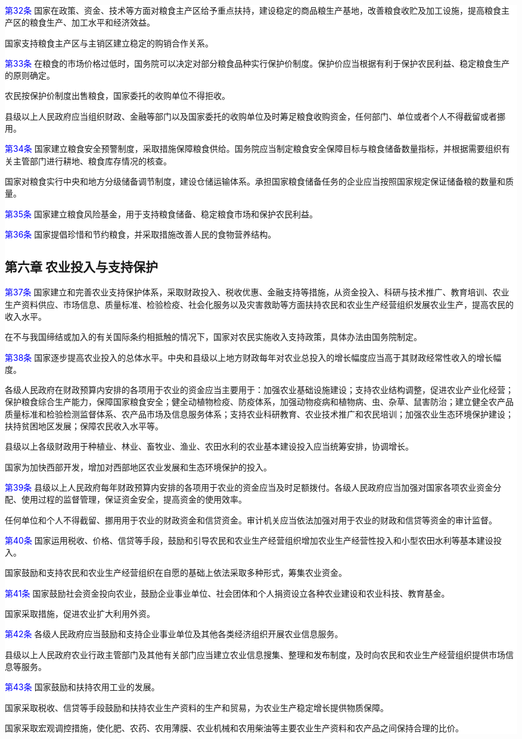 <a style="color:blue" name="第32条">第32条</a>  国家在政策、资金、技术等方面对粮食主产区给予重点扶持，建设稳定的商品粮生产基地，改善粮食收贮及加工设施，提高粮食主产区的粮食生产、加工水平和经济效益。

国家支持粮食主产区与主销区建立稳定的购销合作关系。

<a style="color:blue" name="第33条">第33条</a>  在粮食的市场价格过低时，国务院可以决定对部分粮食品种实行保护价制度。保护价应当根据有利于保护农民利益、稳定粮食生产的原则确定。

农民按保护价制度出售粮食，国家委托的收购单位不得拒收。

县级以上人民政府应当组织财政、金融等部门以及国家委托的收购单位及时筹足粮食收购资金，任何部门、单位或者个人不得截留或者挪用。

<a style="color:blue" name="第34条">第34条</a>  国家建立粮食安全预警制度，采取措施保障粮食供给。国务院应当制定粮食安全保障目标与粮食储备数量指标，并根据需要组织有关主管部门进行耕地、粮食库存情况的核查。

国家对粮食实行中央和地方分级储备调节制度，建设仓储运输体系。承担国家粮食储备任务的企业应当按照国家规定保证储备粮的数量和质量。

<a style="color:blue" name="第35条">第35条</a>  国家建立粮食风险基金，用于支持粮食储备、稳定粮食市场和保护农民利益。

<a style="color:blue" name="第36条">第36条</a>  国家提倡珍惜和节约粮食，并采取措施改善人民的食物营养结构。

## 第六章 农业投入与支持保护

<a style="color:blue" name="第37条">第37条</a>  国家建立和完善农业支持保护体系，采取财政投入、税收优惠、金融支持等措施，从资金投入、科研与技术推广、教育培训、农业生产资料供应、市场信息、质量标准、检验检疫、社会化服务以及灾害救助等方面扶持农民和农业生产经营组织发展农业生产，提高农民的收入水平。

在不与我国缔结或加入的有关国际条约相抵触的情况下，国家对农民实施收入支持政策，具体办法由国务院制定。

<a style="color:blue" name="第38条">第38条</a>  国家逐步提高农业投入的总体水平。中央和县级以上地方财政每年对农业总投入的增长幅度应当高于其财政经常性收入的增长幅度。

各级人民政府在财政预算内安排的各项用于农业的资金应当主要用于：加强农业基础设施建设；支持农业结构调整，促进农业产业化经营；保护粮食综合生产能力，保障国家粮食安全；健全动植物检疫、防疫体系，加强动物疫病和植物病、虫、杂草、鼠害防治；建立健全农产品质量标准和检验检测监督体系、农产品市场及信息服务体系；支持农业科研教育、农业技术推广和农民培训；加强农业生态环境保护建设；扶持贫困地区发展；保障农民收入水平等。

县级以上各级财政用于种植业、林业、畜牧业、渔业、农田水利的农业基本建设投入应当统筹安排，协调增长。

国家为加快西部开发，增加对西部地区农业发展和生态环境保护的投入。

<a style="color:blue" name="第39条">第39条</a>  县级以上人民政府每年财政预算内安排的各项用于农业的资金应当及时足额拨付。各级人民政府应当加强对国家各项农业资金分配、使用过程的监督管理，保证资金安全，提高资金的使用效率。

任何单位和个人不得截留、挪用用于农业的财政资金和信贷资金。审计机关应当依法加强对用于农业的财政和信贷等资金的审计监督。

<a style="color:blue" name="第40条">第40条</a>  国家运用税收、价格、信贷等手段，鼓励和引导农民和农业生产经营组织增加农业生产经营性投入和小型农田水利等基本建设投入。

国家鼓励和支持农民和农业生产经营组织在自愿的基础上依法采取多种形式，筹集农业资金。

<a style="color:blue" name="第41条">第41条</a>  国家鼓励社会资金投向农业，鼓励企业事业单位、社会团体和个人捐资设立各种农业建设和农业科技、教育基金。

国家采取措施，促进农业扩大利用外资。

<a style="color:blue" name="第42条">第42条</a>  各级人民政府应当鼓励和支持企业事业单位及其他各类经济组织开展农业信息服务。

县级以上人民政府农业行政主管部门及其他有关部门应当建立农业信息搜集、整理和发布制度，及时向农民和农业生产经营组织提供市场信息等服务。

<a style="color:blue" name="第43条">第43条</a>  国家鼓励和扶持农用工业的发展。

国家采取税收、信贷等手段鼓励和扶持农业生产资料的生产和贸易，为农业生产稳定增长提供物质保障。

国家采取宏观调控措施，使化肥、农药、农用薄膜、农业机械和农用柴油等主要农业生产资料和农产品之间保持合理的比价。
